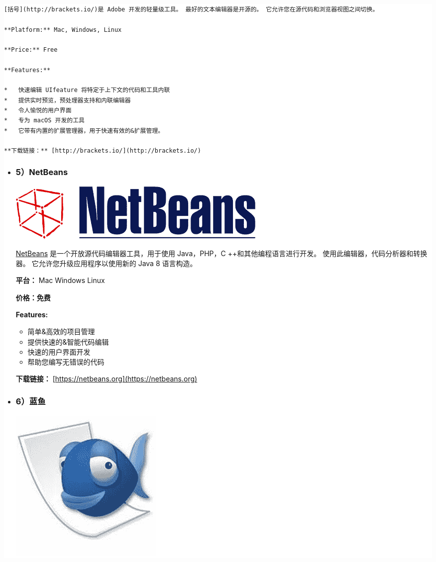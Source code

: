     [括号](http://brackets.io/)是 Adobe 开发的轻量级工具。 最好的文本编辑器是开源的。 它允许您在源代码和浏览器视图之间切换。

    **Platform:** Mac, Windows, Linux

    **Price:** Free

    **Features:**

    *   快速编辑 UIfeature 将特定于上下文的代码和工具内联
    *   提供实时预览，预处理器支持和内联编辑器
    *   令人愉悦的用户界面
    *   专为 macOS 开发的工具
    *   它带有内置的扩展管理器，用于快速有效的&扩展管理。

    **下载链接：** [http://brackets.io/](http://brackets.io/)

*   [](/best-free-code-editors-windows-mac.html#NetBeans)

    ### 5）NetBeans

    [](https://netbeans.org)[![NetBeans](img/c408b4ab5f130dd4babb67ad0feee956.png) ](/images/1/063018_1249_15BestFreeC5.png) 

    [NetBeans](https://netbeans.org) 是一个开放源代码编辑器工具，用于使用 Java，PHP，C ++和其他编程语言进行开发。 使用此编辑器，代码分析器和转换器。 它允许您升级应用程序以使用新的 Java 8 语言构造。

    **平台：** Mac Windows Linux

    **价格：免费**

    **Features:**

    *   简单&高效的项目管理
    *   提供快速的&智能代码编辑
    *   快速的用户界面开发
    *   帮助您编写无错误的代码

    **下载链接：** [https://netbeans.org](https://netbeans.org)

*   [](/best-free-code-editors-windows-mac.html#Bluefish)

    ### 6）蓝鱼

    [](http://bluefish.openoffice.nl/index.html)[![Bluefish](img/46a2744f9c4f58fcffcd3d707bbe962c.png) ](/images/1/063018_1249_15BestFreeC6.jpg) 

